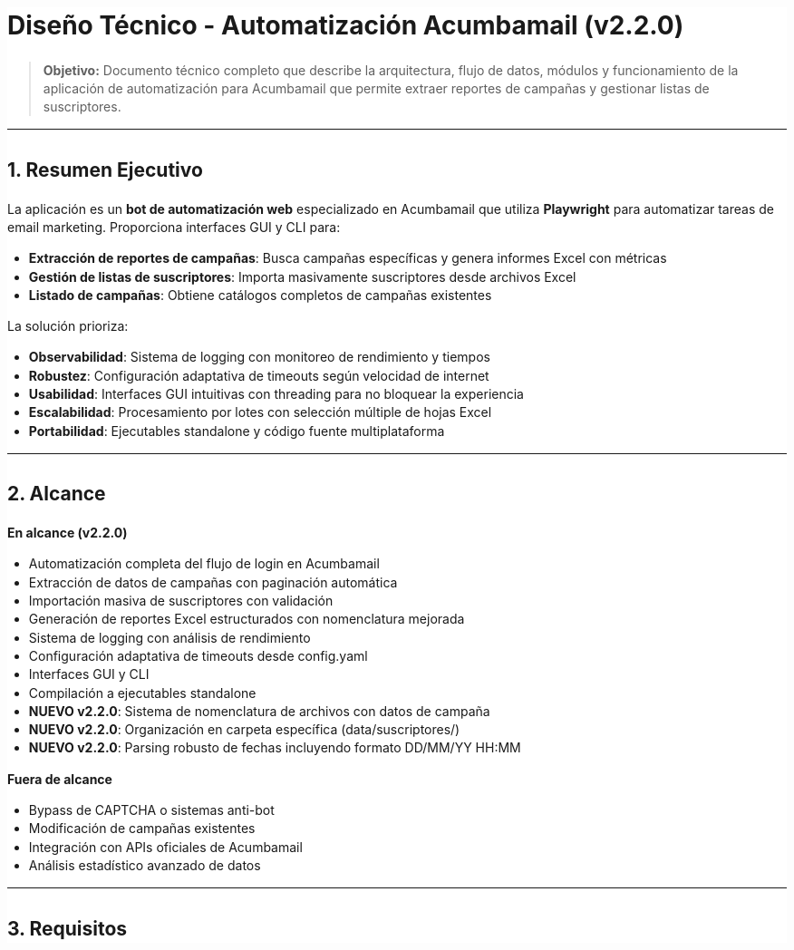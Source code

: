 # Diseño Técnico - Automatización Acumbamail (v2.2.0)

> **Objetivo:** Documento técnico completo que describe la arquitectura, flujo de datos, módulos y funcionamiento de la aplicación de automatización para Acumbamail que permite extraer reportes de campañas y gestionar listas de suscriptores.

---

## 1. Resumen Ejecutivo

La aplicación es un **bot de automatización web** especializado en Acumbamail que utiliza **Playwright** para automatizar tareas de email marketing. Proporciona interfaces GUI y CLI para:

- **Extracción de reportes de campañas**: Busca campañas específicas y genera informes Excel con métricas
- **Gestión de listas de suscriptores**: Importa masivamente suscriptores desde archivos Excel
- **Listado de campañas**: Obtiene catálogos completos de campañas existentes

La solución prioriza:
- **Observabilidad**: Sistema de logging con monitoreo de rendimiento y tiempos
- **Robustez**: Configuración adaptativa de timeouts según velocidad de internet
- **Usabilidad**: Interfaces GUI intuitivas con threading para no bloquear la experiencia
- **Escalabilidad**: Procesamiento por lotes con selección múltiple de hojas Excel
- **Portabilidad**: Ejecutables standalone y código fuente multiplataforma

---

## 2. Alcance

**En alcance (v2.2.0)**
- Automatización completa del flujo de login en Acumbamail
- Extracción de datos de campañas con paginación automática
- Importación masiva de suscriptores con validación
- Generación de reportes Excel estructurados con nomenclatura mejorada
- Sistema de logging con análisis de rendimiento
- Configuración adaptativa de timeouts desde config.yaml
- Interfaces GUI y CLI
- Compilación a ejecutables standalone
- **NUEVO v2.2.0**: Sistema de nomenclatura de archivos con datos de campaña
- **NUEVO v2.2.0**: Organización en carpeta específica (data/suscriptores/)
- **NUEVO v2.2.0**: Parsing robusto de fechas incluyendo formato DD/MM/YY HH:MM

**Fuera de alcance**
- Bypass de CAPTCHA o sistemas anti-bot
- Modificación de campañas existentes
- Integración con APIs oficiales de Acumbamail
- Análisis estadístico avanzado de datos

---

## 3. Requisitos

